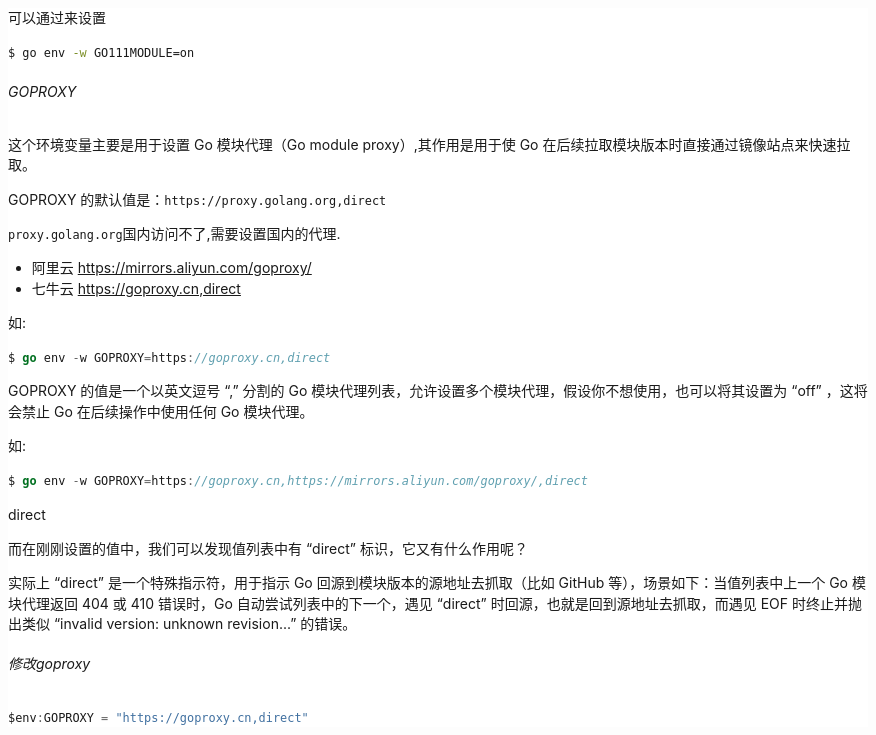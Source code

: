 

可以通过来设置

```bash
$ go env -w GO111MODULE=on
```



###### GOPROXY



这个环境变量主要是用于设置 Go 模块代理（Go module proxy）,其作用是用于使 Go 在后续拉取模块版本时直接通过镜像站点来快速拉取。



GOPROXY 的默认值是：`https://proxy.golang.org,direct`



`proxy.golang.org`国内访问不了,需要设置国内的代理.



-  阿里云
  https://mirrors.aliyun.com/goproxy/ 
-  七牛云
  https://goproxy.cn,direct 



如:

```go
$ go env -w GOPROXY=https://goproxy.cn,direct
```

GOPROXY 的值是一个以英文逗号 “,” 分割的 Go 模块代理列表，允许设置多个模块代理，假设你不想使用，也可以将其设置为 “off” ，这将会禁止 Go 在后续操作中使用任何 Go 模块代理。

如:

```go
$ go env -w GOPROXY=https://goproxy.cn,https://mirrors.aliyun.com/goproxy/,direct
```

direct



而在刚刚设置的值中，我们可以发现值列表中有 “direct” 标识，它又有什么作用呢？



实际上 “direct” 是一个特殊指示符，用于指示 Go 回源到模块版本的源地址去抓取（比如 GitHub 等），场景如下：当值列表中上一个 Go 模块代理返回 404 或 410 错误时，Go 自动尝试列表中的下一个，遇见 “direct” 时回源，也就是回到源地址去抓取，而遇见 EOF 时终止并抛出类似 “invalid version: unknown revision...” 的错误。



###### 修改goproxy

```go
$env:GOPROXY = "https://goproxy.cn,direct"

```

